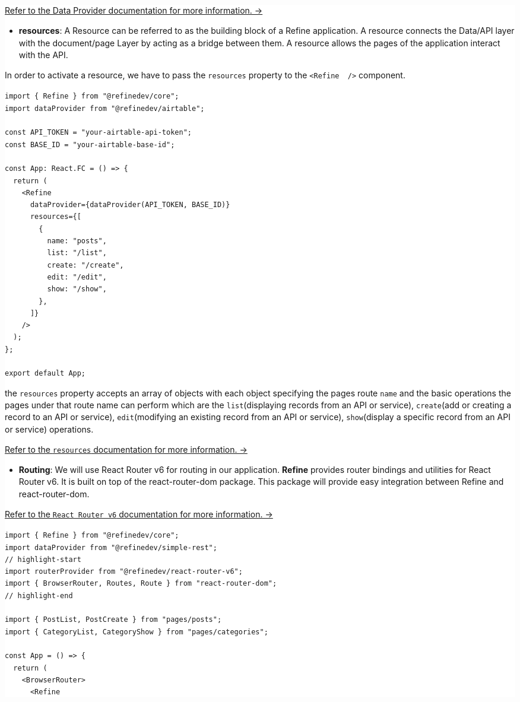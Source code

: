 [Refer to the Data Provider documentation for more information. → ](https://refine.dev/docs/api-reference/core/providers/data-provider/)

- **resources**: A Resource can be referred to as the building block of a Refine application. A resource connects the Data/API layer with the document/page Layer by acting as a bridge between them. A resource allows the pages of the application interact with the API.

In order to activate a resource, we have to pass the `resources` property to the `<Refine  />` component.

```tsx title="src/App.tsx"
import { Refine } from "@refinedev/core";
import dataProvider from "@refinedev/airtable";

const API_TOKEN = "your-airtable-api-token";
const BASE_ID = "your-airtable-base-id";

const App: React.FC = () => {
  return (
    <Refine
      dataProvider={dataProvider(API_TOKEN, BASE_ID)}
      resources={[
        {
          name: "posts",
          list: "/list",
          create: "/create",
          edit: "/edit",
          show: "/show",
        },
      ]}
    />
  );
};

export default App;
```

the `resources` property accepts an array of objects with each object specifying the pages route `name` and the basic operations the pages under that route name can perform which are the `list`(displaying records from an API or service), `create`(add or creating a record to an API or service), `edit`(modifying an existing record from an API or service), `show`(display a specific record from an API or service) operations.

[Refer to the `resources` documentation for more information. → ](https://refine.dev/docs/api-reference/core/components/refine-config/#resources)

- **Routing**: We will use React Router v6 for routing in our application. **Refine** provides router bindings and utilities for React Router v6. It is built on top of the react-router-dom package. This package will provide easy integration between Refine and react-router-dom.

[Refer to the `React Router v6` documentation for more information. → ](https://refine.dev/docs/packages/documentation/routers/react-router-v6/)

```tsx title=App.tsx
import { Refine } from "@refinedev/core";
import dataProvider from "@refinedev/simple-rest";
// highlight-start
import routerProvider from "@refinedev/react-router-v6";
import { BrowserRouter, Routes, Route } from "react-router-dom";
// highlight-end

import { PostList, PostCreate } from "pages/posts";
import { CategoryList, CategoryShow } from "pages/categories";

const App = () => {
  return (
    <BrowserRouter>
      <Refine
```